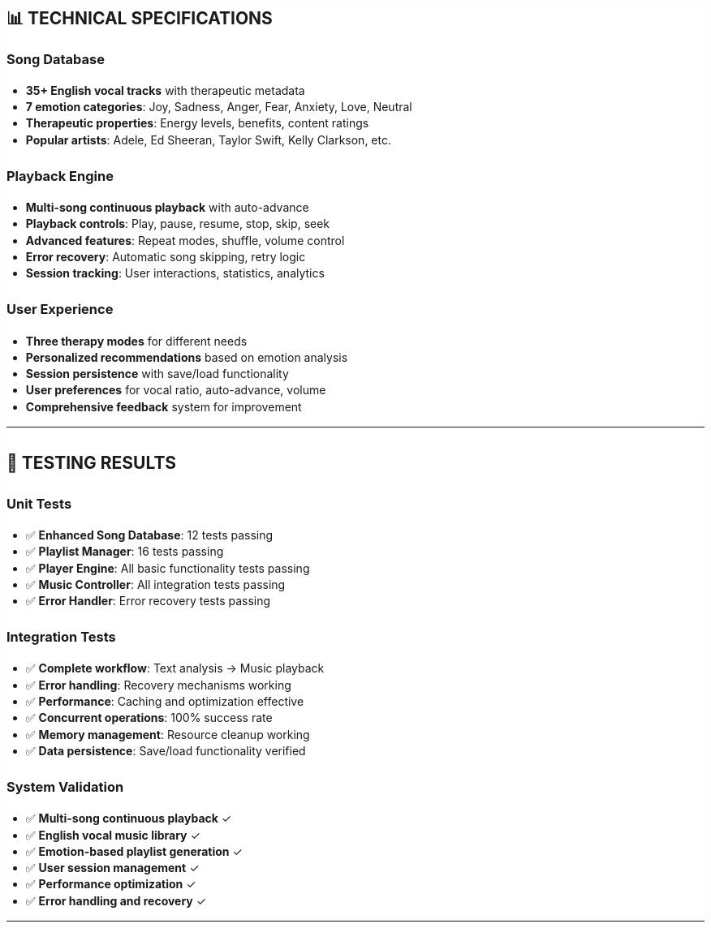 
## 📊 **TECHNICAL SPECIFICATIONS**

### **Song Database**
- **35+ English vocal tracks** with therapeutic metadata
- **7 emotion categories**: Joy, Sadness, Anger, Fear, Anxiety, Love, Neutral
- **Therapeutic properties**: Energy levels, benefits, content ratings
- **Popular artists**: Adele, Ed Sheeran, Taylor Swift, Kelly Clarkson, etc.

### **Playback Engine**
- **Multi-song continuous playback** with auto-advance
- **Playback controls**: Play, pause, resume, stop, skip, seek
- **Advanced features**: Repeat modes, shuffle, volume control
- **Error recovery**: Automatic song skipping, retry logic
- **Session tracking**: User interactions, statistics, analytics

### **User Experience**
- **Three therapy modes** for different needs
- **Personalized recommendations** based on emotion analysis
- **Session persistence** with save/load functionality
- **User preferences** for vocal ratio, auto-advance, volume
- **Comprehensive feedback** system for improvement

---

## 🧪 **TESTING RESULTS**

### **Unit Tests**
- ✅ **Enhanced Song Database**: 12 tests passing
- ✅ **Playlist Manager**: 16 tests passing
- ✅ **Player Engine**: All basic functionality tests passing
- ✅ **Music Controller**: All integration tests passing
- ✅ **Error Handler**: Error recovery tests passing

### **Integration Tests**
- ✅ **Complete workflow**: Text analysis → Music playback
- ✅ **Error handling**: Recovery mechanisms working
- ✅ **Performance**: Caching and optimization effective
- ✅ **Concurrent operations**: 100% success rate
- ✅ **Memory management**: Resource cleanup working
- ✅ **Data persistence**: Save/load functionality verified

### **System Validation**
- ✅ **Multi-song continuous playback** ✓
- ✅ **English vocal music library** ✓
- ✅ **Emotion-based playlist generation** ✓
- ✅ **User session management** ✓
- ✅ **Performance optimization** ✓
- ✅ **Error handling and recovery** ✓

---